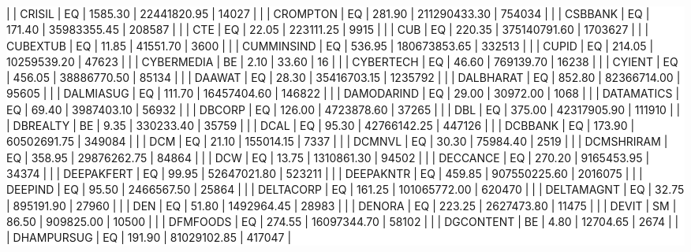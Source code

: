 |  | CRISIL | EQ | 1585.30 | 22441820.95 | 14027 |
|  | CROMPTON | EQ | 281.90 | 211290433.30 | 754034 |
|  | CSBBANK | EQ | 171.40 | 35983355.45 | 208587 |
|  | CTE | EQ | 22.05 | 223111.25 | 9915 |
|  | CUB | EQ | 220.35 | 375140791.60 | 1703627 |
|  | CUBEXTUB | EQ | 11.85 | 41551.70 | 3600 |
|  | CUMMINSIND | EQ | 536.95 | 180673853.65 | 332513 |
|  | CUPID | EQ | 214.05 | 10259539.20 | 47623 |
|  | CYBERMEDIA | BE | 2.10 | 33.60 | 16 |
|  | CYBERTECH | EQ | 46.60 | 769139.70 | 16238 |
|  | CYIENT | EQ | 456.05 | 38886770.50 | 85134 |
|  | DAAWAT | EQ | 28.30 | 35416703.15 | 1235792 |
|  | DALBHARAT | EQ | 852.80 | 82366714.00 | 95605 |
|  | DALMIASUG | EQ | 111.70 | 16457404.60 | 146822 |
|  | DAMODARIND | EQ | 29.00 | 30972.00 | 1068 |
|  | DATAMATICS | EQ | 69.40 | 3987403.10 | 56932 |
|  | DBCORP | EQ | 126.00 | 4723878.60 | 37265 |
|  | DBL | EQ | 375.00 | 42317905.90 | 111910 |
|  | DBREALTY | BE | 9.35 | 330233.40 | 35759 |
|  | DCAL | EQ | 95.30 | 42766142.25 | 447126 |
|  | DCBBANK | EQ | 173.90 | 60502691.75 | 349084 |
|  | DCM | EQ | 21.10 | 155014.15 | 7337 |
|  | DCMNVL | EQ | 30.30 | 75984.40 | 2519 |
|  | DCMSHRIRAM | EQ | 358.95 | 29876262.75 | 84864 |
|  | DCW | EQ | 13.75 | 1310861.30 | 94502 |
|  | DECCANCE | EQ | 270.20 | 9165453.95 | 34374 |
|  | DEEPAKFERT | EQ | 99.95 | 52647021.80 | 523211 |
|  | DEEPAKNTR | EQ | 459.85 | 907550225.60 | 2016075 |
|  | DEEPIND | EQ | 95.50 | 2466567.50 | 25864 |
|  | DELTACORP | EQ | 161.25 | 101065772.00 | 620470 |
|  | DELTAMAGNT | EQ | 32.75 | 895191.90 | 27960 |
|  | DEN | EQ | 51.80 | 1492964.45 | 28983 |
|  | DENORA | EQ | 223.25 | 2627473.80 | 11475 |
|  | DEVIT | SM | 86.50 | 909825.00 | 10500 |
|  | DFMFOODS | EQ | 274.55 | 16097344.70 | 58102 |
|  | DGCONTENT | BE | 4.80 | 12704.65 | 2674 |
|  | DHAMPURSUG | EQ | 191.90 | 81029102.85 | 417047 |